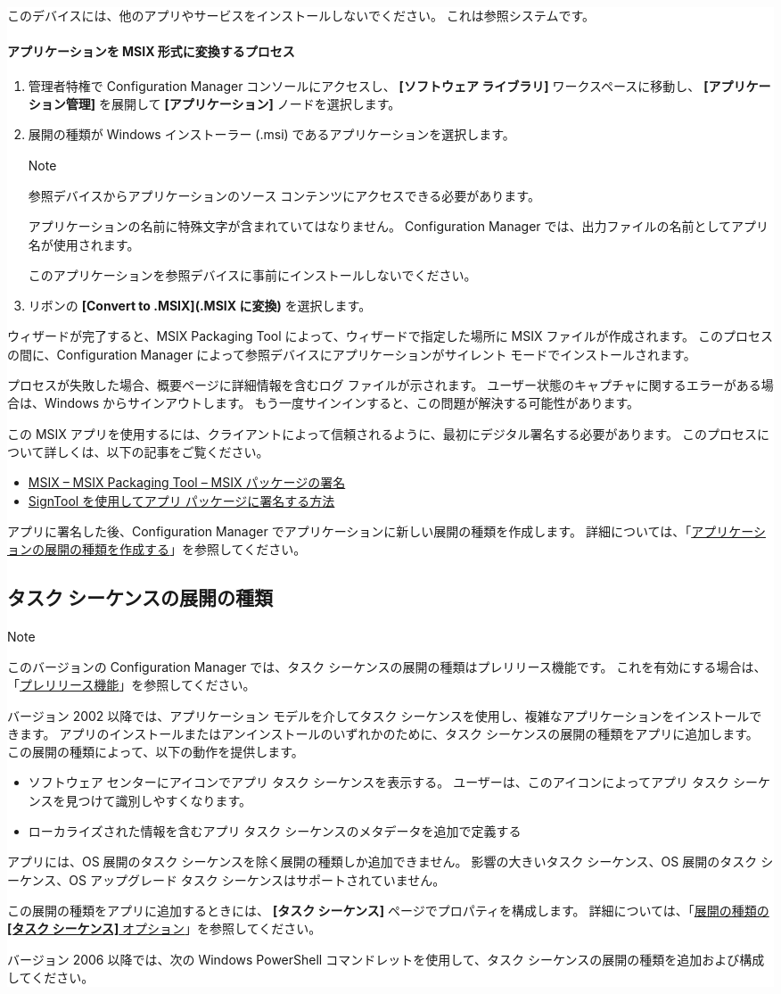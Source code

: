 このデバイスには、他のアプリやサービスをインストールしないでください。 これは参照システムです。

#### <a name="process-to-convert-applications-to-msix-format"></a>アプリケーションを MSIX 形式に変換するプロセス

1. 管理者特権で Configuration Manager コンソールにアクセスし、 **[ソフトウェア ライブラリ]** ワークスペースに移動し、 **[アプリケーション管理]** を展開して **[アプリケーション]** ノードを選択します。  

2. 展開の種類が Windows インストーラー (.msi) であるアプリケーションを選択します。  

    > [!Note]  
    > 参照デバイスからアプリケーションのソース コンテンツにアクセスできる必要があります。  
    >
    > アプリケーションの名前に特殊文字が含まれていてはなりません。 Configuration Manager では、出力ファイルの名前としてアプリ名が使用されます。  
    >
    > このアプリケーションを参照デバイスに事前にインストールしないでください。  

3. リボンの **[Convert to .MSIX]\(.MSIX に変換\)** を選択します。

ウィザードが完了すると、MSIX Packaging Tool によって、ウィザードで指定した場所に MSIX ファイルが作成されます。 このプロセスの間に、Configuration Manager によって参照デバイスにアプリケーションがサイレント モードでインストールされます。

プロセスが失敗した場合、概要ページに詳細情報を含むログ ファイルが示されます。 ユーザー状態のキャプチャに関するエラーがある場合は、Windows からサインアウトします。 もう一度サインインすると、この問題が解決する可能性があります。

この MSIX アプリを使用するには、クライアントによって信頼されるように、最初にデジタル署名する必要があります。 このプロセスについて詳しくは、以下の記事をご覧ください。

- [MSIX – MSIX Packaging Tool – MSIX パッケージの署名](/archive/blogs/sgern/msix-the-msix-packaging-tool-signing-the-msix-package)
- [SignTool を使用してアプリ パッケージに署名する方法](/windows/desktop/appxpkg/how-to-sign-a-package-using-signtool)

アプリに署名した後、Configuration Manager でアプリケーションに新しい展開の種類を作成します。 詳細については、「[アプリケーションの展開の種類を作成する](../deploy-use/create-applications.md#bkmk_create-dt)」を参照してください。

## <a name="task-sequence-deployment-type"></a><a name="bkmk_tsdt"></a> タスク シーケンスの展開の種類



> [!Note]  
> このバージョンの Configuration Manager では、タスク シーケンスの展開の種類はプレリリース機能です。 これを有効にする場合は、「[プレリリース機能](../../core/servers/manage/pre-release-features.md)」を参照してください。  

バージョン 2002 以降では、アプリケーション モデルを介してタスク シーケンスを使用し、複雑なアプリケーションをインストールできます。 アプリのインストールまたはアンインストールのいずれかのために、タスク シーケンスの展開の種類をアプリに追加します。 この展開の種類によって、以下の動作を提供します。



- ソフトウェア センターにアイコンでアプリ タスク シーケンスを表示する。 ユーザーは、このアイコンによってアプリ タスク シーケンスを見つけて識別しやすくなります。

- ローカライズされた情報を含むアプリ タスク シーケンスのメタデータを追加で定義する

アプリには、OS 展開のタスク シーケンスを除く展開の種類しか追加できません。 影響の大きいタスク シーケンス、OS 展開のタスク シーケンス、OS アップグレード タスク シーケンスはサポートされていません。 

この展開の種類をアプリに追加するときには、 **[タスク シーケンス]** ページでプロパティを構成します。 詳細については、「[展開の種類の **[タスク シーケンス]** オプション](../deploy-use/create-applications.md#bkmk_dt-ts)」を参照してください。

バージョン 2006 以降では、次の Windows PowerShell コマンドレットを使用して、タスク シーケンスの展開の種類を追加および構成してください。
